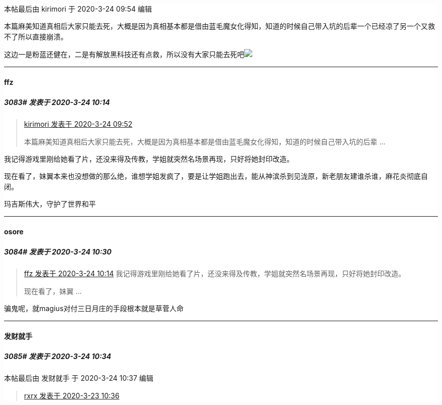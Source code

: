 
 本帖最后由 kirimori 于 2020-3-24 09:54 编辑 

本篇麻美知道真相后大家只能去死，大概是因为真相基本都是借由蓝毛魔女化得知，知道的时候自己带入坑的后辈一个已经凉了另一个又救不了所以直接崩溃。

这边一是粉蓝还健在，二是有解放黑科技还有点救，所以没有大家只能去死吧<img src="https://static.saraba1st.com/image/smiley/face2017/067.png" referrerpolicy="no-referrer">







-----

####  ffz  
##### 3083#       发表于 2020-3-24 10:14



<blockquote><a href="httphttps://bbs.saraba1st.com/2b/forum.php?mod=redirect&amp;goto=findpost&amp;pid=46852798&amp;ptid=1744761" target="_blank">kirimori 发表于 2020-3-24 09:52</a>

本篇麻美知道真相后大家只能去死，大概是因为真相基本都是借由蓝毛魔女化得知，知道的时候自己带入坑的后辈 ...</blockquote>
我记得游戏里刚给她看了片，还没来得及传教，学姐就突然名场景再现，只好将她封印改造。

现在看了，妹翼本来也没想做的那么绝，谁想学姐发疯了，要是让学姐跑出去，能从神滨杀到见泷原，新老朋友建谁杀谁，麻花炎彻底自闭。

玛吉斯伟大，守护了世界和平







-----

####  osore  
##### 3084#       发表于 2020-3-24 10:30



<blockquote><a href="httphttps://bbs.saraba1st.com/2b/forum.php?mod=redirect&amp;goto=findpost&amp;pid=46853087&amp;ptid=1744761" target="_blank">ffz 发表于 2020-3-24 10:14</a>
我记得游戏里刚给她看了片，还没来得及传教，学姐就突然名场景再现，只好将她封印改造。

现在看了，妹翼 ...</blockquote>
骗鬼呢，就magius对付三日月庄的手段根本就是草菅人命







-----

####  发财就手  
##### 3085#       发表于 2020-3-24 10:34



 本帖最后由 发财就手 于 2020-3-24 10:37 编辑 
<blockquote><a href="httphttps://bbs.saraba1st.com/2b/forum.php?mod=redirect&amp;goto=findpost&amp;pid=46841758&amp;ptid=1744761" target="_blank">rxrx 发表于 2020-3-23 10:36</a>
